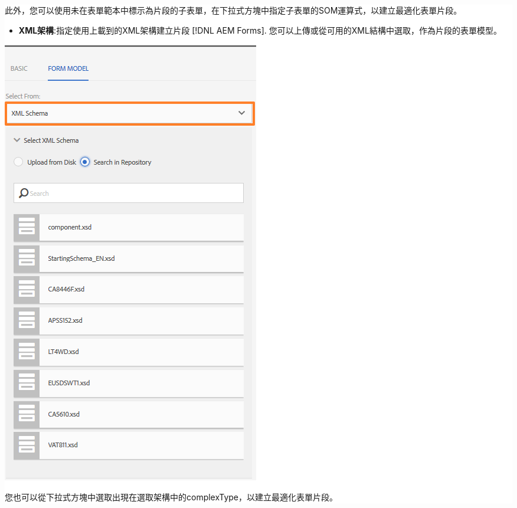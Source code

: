    此外，您可以使用未在表單範本中標示為片段的子表單，在下拉式方塊中指定子表單的SOM運算式，以建立最適化表單片段。

   * **XML架構**:指定使用上載到的XML架構建立片段 [!DNL AEM Forms]. 您可以上傳或從可用的XML結構中選取，作為片段的表單模型。

   ![根據XML架構建立最適化表單片段作為模型](assets/xml-schema-model.png)

   您也可以從下拉式方塊中選取出現在選取架構中的complexType，以建立最適化表單片段。
